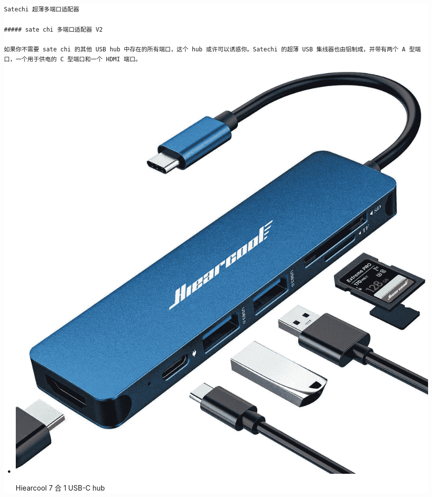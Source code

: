     Satechi 超薄多端口适配器

    ##### sate chi 多端口适配器 V2

    如果你不需要 sate chi 的其他 USB hub 中存在的所有端口，这个 hub 或许可以诱惑你。Satechi 的超薄 USB 集线器也由铝制成，并带有两个 A 型端口，一个用于供电的 C 型端口和一个 HDMI 端口。

*   <picture>![If you really just need a few extra ports and don't want to spend a lot, this small USB-C hub from Hiearcool has all the basics - two USB Type-A ports, a microSD and full-size SD card reader, and HDMI, plus it supports passthrough charging. It even comes in a few fun colors to choose from.](img/a9017fd2425edaeea8be3dada8de3700.png)</picture>

    Hiearcool 7 合 1 USB-C hub
